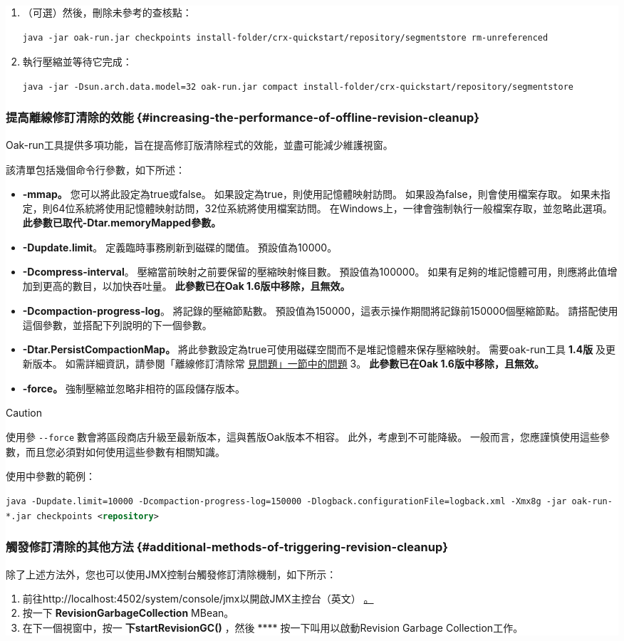 1. （可選）然後，刪除未參考的查核點：

   ```xml
   java -jar oak-run.jar checkpoints install-folder/crx-quickstart/repository/segmentstore rm-unreferenced
   ```

1. 執行壓縮並等待它完成：

   ```xml
   java -jar -Dsun.arch.data.model=32 oak-run.jar compact install-folder/crx-quickstart/repository/segmentstore
   ```

### 提高離線修訂清除的效能 {#increasing-the-performance-of-offline-revision-cleanup}

Oak-run工具提供多項功能，旨在提高修訂版清除程式的效能，並盡可能減少維護視窗。

該清單包括幾個命令行參數，如下所述：

* **-mmap。** 您可以將此設定為true或false。 如果設定為true，則使用記憶體映射訪問。 如果設為false，則會使用檔案存取。 如果未指定，則64位系統將使用記憶體映射訪問，32位系統將使用檔案訪問。 在Windows上，一律會強制執行一般檔案存取，並忽略此選項。 **此參數已取代-Dtar.memoryMapped參數。**

* **-Dupdate.limit**。 定義臨時事務刷新到磁碟的閾值。 預設值為10000。

* **-Dcompress-interval**。 壓縮當前映射之前要保留的壓縮映射條目數。 預設值為100000。 如果有足夠的堆記憶體可用，則應將此值增加到更高的數目，以加快吞吐量。 **此參數已在Oak 1.6版中移除，且無效。**

* **-Dcompaction-progress-log**。 將記錄的壓縮節點數。 預設值為150000，這表示操作期間將記錄前150000個壓縮節點。 請搭配使用這個參數，並搭配下列說明的下一個參數。

* **-Dtar.PersistCompactionMap。** 將此參數設定為true可使用磁碟空間而不是堆記憶體來保存壓縮映射。 需要oak-run工具 **1.4版** 及更新版本。 如需詳細資訊，請參閱「離線修訂清除常 [見問題」一節中的問題](/help/sites-deploying/revision-cleanup.md#offline-revision-cleanup-frequently-asked-questions) 3。 **此參數已在Oak 1.6版中移除，且無效。**

* **-force。** 強制壓縮並忽略非相符的區段儲存版本。

>[!CAUTION]
>
>使用參 `--force` 數會將區段商店升級至最新版本，這與舊版Oak版本不相容。 此外，考慮到不可能降級。 一般而言，您應謹慎使用這些參數，而且您必須對如何使用這些參數有相關知識。

使用中參數的範例：

```xml
java -Dupdate.limit=10000 -Dcompaction-progress-log=150000 -Dlogback.configurationFile=logback.xml -Xmx8g -jar oak-run-*.jar checkpoints <repository>
```

### 觸發修訂清除的其他方法 {#additional-methods-of-triggering-revision-cleanup}

除了上述方法外，您也可以使用JMX控制台觸發修訂清除機制，如下所示：

1. 前往http://localhost:4502/system/console/jmx以開啟JMX主控台（英文） [。](http://localhost:4502/system/console/jmx)
1. 按一下 **RevisionGarbageCollection** MBean。
1. 在下一個視窗中，按一 **下startRevisionGC()** ，然後 **** 按一下叫用以啟動Revision Garbage Collection工作。
